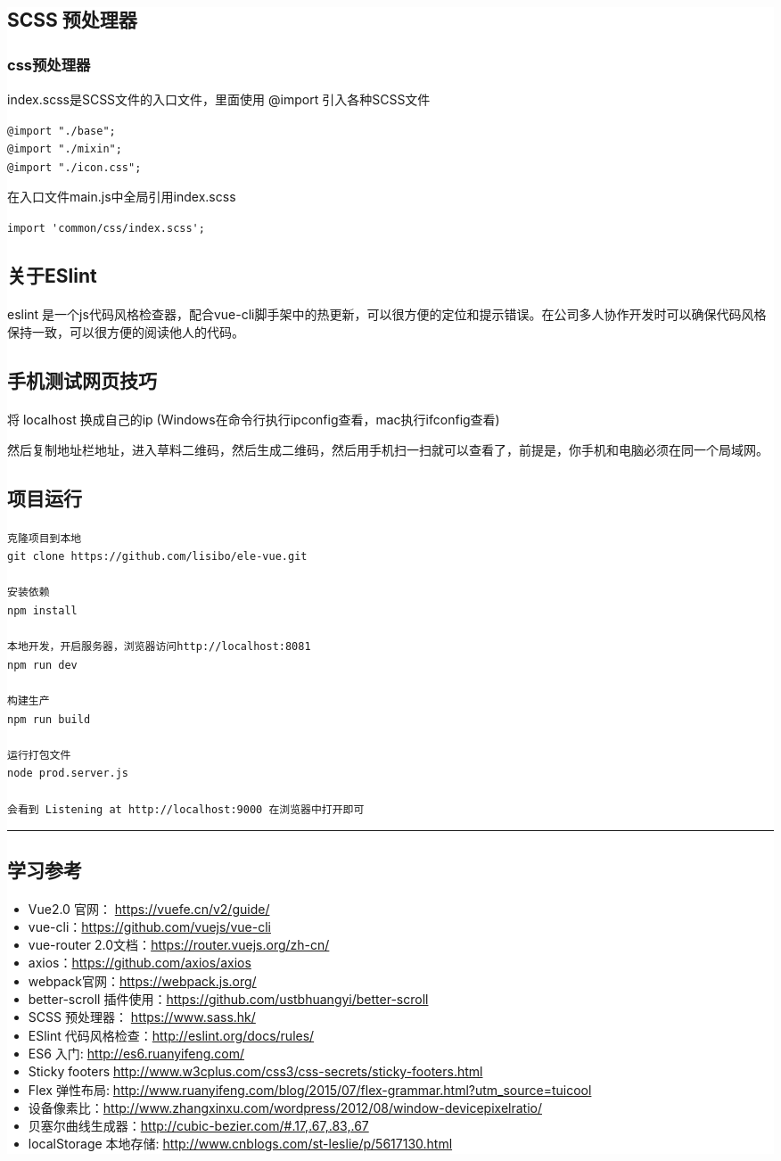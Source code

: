 
## SCSS 预处理器
### css预处理器

index.scss是SCSS文件的入口文件，里面使用 @import 引入各种SCSS文件
```
@import "./base";
@import "./mixin";
@import "./icon.css";
```
在入口文件main.js中全局引用index.scss
```
import 'common/css/index.scss';
```
## 关于ESlint
eslint 是一个js代码风格检查器，配合vue-cli脚手架中的热更新，可以很方便的定位和提示错误。在公司多人协作开发时可以确保代码风格保持一致，可以很方便的阅读他人的代码。

## 手机测试网页技巧
将 localhost 换成自己的ip (Windows在命令行执行ipconfig查看，mac执行ifconfig查看)

然后复制地址栏地址，进入草料二维码，然后生成二维码，然后用手机扫一扫就可以查看了，前提是，你手机和电脑必须在同一个局域网。


## 项目运行
```
克隆项目到本地
git clone https://github.com/lisibo/ele-vue.git

安装依赖
npm install

本地开发，开启服务器，浏览器访问http://localhost:8081
npm run dev

构建生产
npm run build

运行打包文件
node prod.server.js

会看到 Listening at http://localhost:9000 在浏览器中打开即可
```



---

## 学习参考
- Vue2.0 官网： https://vuefe.cn/v2/guide/
- vue-cli：https://github.com/vuejs/vue-cli
- vue-router 2.0文档：https://router.vuejs.org/zh-cn/
- axios：https://github.com/axios/axios
- webpack官网：https://webpack.js.org/
- better-scroll 插件使用：https://github.com/ustbhuangyi/better-scroll
- SCSS 预处理器： https://www.sass.hk/
- ESlint 代码风格检查：http://eslint.org/docs/rules/
- ES6 入门: http://es6.ruanyifeng.com/
- Sticky footers http://www.w3cplus.com/css3/css-secrets/sticky-footers.html
- Flex 弹性布局: http://www.ruanyifeng.com/blog/2015/07/flex-grammar.html?utm_source=tuicool
- 设备像素比：http://www.zhangxinxu.com/wordpress/2012/08/window-devicepixelratio/
- 贝塞尔曲线生成器：http://cubic-bezier.com/#.17,.67,.83,.67
- localStorage 本地存储: http://www.cnblogs.com/st-leslie/p/5617130.html
